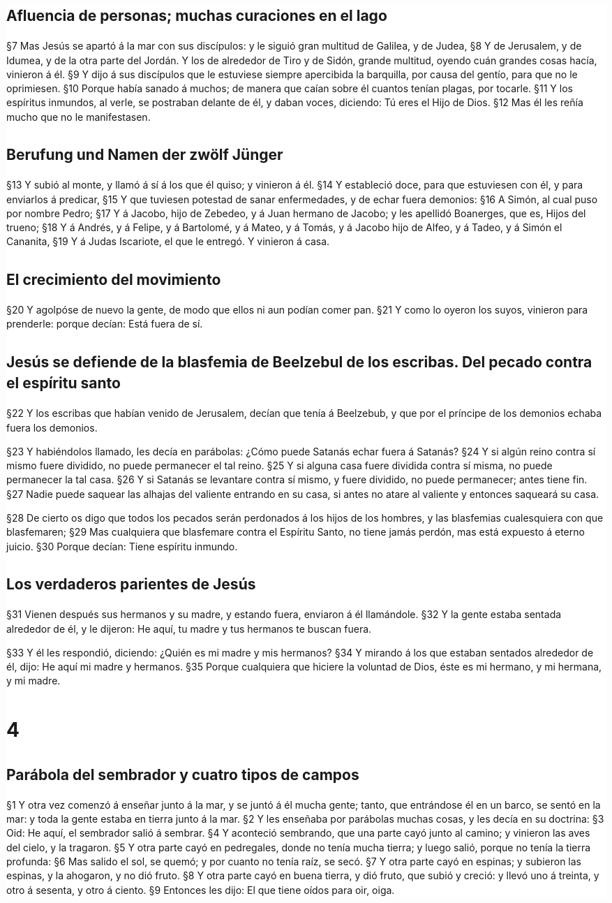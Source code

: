 ## Afluencia de personas; muchas curaciones en el lago
§7 Mas Jesús se apartó á la mar con sus discípulos: y le siguió gran multitud de Galilea, y de Judea, §8 Y de Jerusalem, y de Idumea, y de la otra parte del Jordán. Y los de alrededor de Tiro y de Sidón, grande multitud, oyendo cuán grandes cosas hacía, vinieron á él. §9 Y dijo á sus discípulos que le estuviese siempre apercibida la barquilla, por causa del gentío, para que no le oprimiesen. §10 Porque había sanado á muchos; de manera que caían sobre él cuantos tenían plagas, por tocarle. §11 Y los espíritus inmundos, al verle, se postraban delante de él, y daban voces, diciendo: Tú eres el Hijo de Dios. §12 Mas él les reñía mucho que no le manifestasen.

## Berufung und Namen der zwölf Jünger
§13 Y subió al monte, y llamó á sí á los que él quiso; y vinieron á él. §14 Y estableció doce, para que estuviesen con él, y para enviarlos á predicar, §15 Y que tuviesen potestad de sanar enfermedades, y de echar fuera demonios: §16 A Simón, al cual puso por nombre Pedro; §17 Y á Jacobo, hijo de Zebedeo, y á Juan hermano de Jacobo; y les apellidó Boanerges, que es, Hijos del trueno; §18 Y á Andrés, y á Felipe, y á Bartolomé, y á Mateo, y á Tomás, y á Jacobo hijo de Alfeo, y á Tadeo, y á Simón el Cananita, §19 Y á Judas Iscariote, el que le entregó. Y vinieron á casa.

## El crecimiento del movimiento
§20 Y agolpóse de nuevo la gente, de modo que ellos ni aun podían comer pan. §21 Y como lo oyeron los suyos, vinieron para prenderle: porque decían: Está fuera de sí.

## Jesús se defiende de la blasfemia de Beelzebul de los escribas. Del pecado contra el espíritu santo
§22 Y los escribas que habían venido de Jerusalem, decían que tenía á Beelzebub, y que por el príncipe de los demonios echaba fuera los demonios.

§23 Y habiéndolos llamado, les decía en parábolas: ¿Cómo puede Satanás echar fuera á Satanás? §24 Y si algún reino contra sí mismo fuere dividido, no puede permanecer el tal reino. §25 Y si alguna casa fuere dividida contra sí misma, no puede permanecer la tal casa. §26 Y si Satanás se levantare contra sí mismo, y fuere dividido, no puede permanecer; antes tiene fin. §27 Nadie puede saquear las alhajas del valiente entrando en su casa, si antes no atare al valiente y entonces saqueará su casa.

§28 De cierto os digo que todos los pecados serán perdonados á los hijos de los hombres, y las blasfemias cualesquiera con que blasfemaren; §29 Mas cualquiera que blasfemare contra el Espíritu Santo, no tiene jamás perdón, mas está expuesto á eterno juicio. §30 Porque decían: Tiene espíritu inmundo.

## Los verdaderos parientes de Jesús
§31 Vienen después sus hermanos y su madre, y estando fuera, enviaron á él llamándole. §32 Y la gente estaba sentada alrededor de él, y le dijeron: He aquí, tu madre y tus hermanos te buscan fuera.

§33 Y él les respondió, diciendo: ¿Quién es mi madre y mis hermanos? §34 Y mirando á los que estaban sentados alrededor de él, dijo: He aquí mi madre y hermanos. §35 Porque cualquiera que hiciere la voluntad de Dios, éste es mi hermano, y mi hermana, y mi madre. 

# 4 
## Parábola del sembrador y cuatro tipos de campos
§1 Y otra vez comenzó á enseñar junto á la mar, y se juntó á él mucha gente; tanto, que entrándose él en un barco, se sentó en la mar: y toda la gente estaba en tierra junto á la mar. §2 Y les enseñaba por parábolas muchas cosas, y les decía en su doctrina: §3 Oid: He aquí, el sembrador salió á sembrar. §4 Y aconteció sembrando, que una parte cayó junto al camino; y vinieron las aves del cielo, y la tragaron. §5 Y otra parte cayó en pedregales, donde no tenía mucha tierra; y luego salió, porque no tenía la tierra profunda: §6 Mas salido el sol, se quemó; y por cuanto no tenía raíz, se secó. §7 Y otra parte cayó en espinas; y subieron las espinas, y la ahogaron, y no dió fruto. §8 Y otra parte cayó en buena tierra, y dió fruto, que subió y creció: y llevó uno á treinta, y otro á sesenta, y otro á ciento. §9 Entonces les dijo: El que tiene oídos para oir, oiga.
